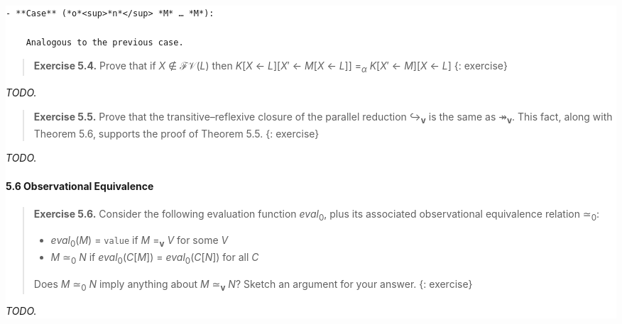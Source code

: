     - **Case** (*o*<sup>*n*</sup> *M* … *M*):

        Analogous to the previous case.

> **Exercise 5.4.** Prove that if *X* ∉ ℱ𝒱(*L*) then *K*[*X* ← *L*][*X*′ ← *M*[*X* ← *L*]] =<sub>*α*</sub>
> *K*[*X*′ ← *M*][*X* ← *L*]
{: exercise}

*TODO.*

> **Exercise 5.5.** Prove that the transitive–reflexive closure of the parallel reduction ↪<sub>**v**</sub> is the same
> as ↠<sub>**v**</sub>. This fact, along with Theorem 5.6, supports the proof of Theorem 5.5.
{: exercise}

*TODO.*

#### 5.6 Observational Equivalence

> **Exercise 5.6.** Consider the following evaluation function *eval*<sub>0</sub>, plus its associated observational
> equivalence relation ≃<sub>0</sub>:
>
> - *eval*<sub>0</sub>(*M*) = `value` if *M* =<sub>**v**</sub> *V* for some *V*
> - *M* ≃<sub>0</sub> *N* if *eval*<sub>0</sub>(*C*[*M*]) = *eval*<sub>0</sub>(*C*[*N*]) for all *C*
>
> Does *M* ≃<sub>0</sub> *N* imply anything about *M* ≃<sub>**v**</sub> *N*? Sketch an argument for your answer.
{: exercise}

*TODO.*


[^1]: Different than the manuscript, I think the manuscript is wrong.